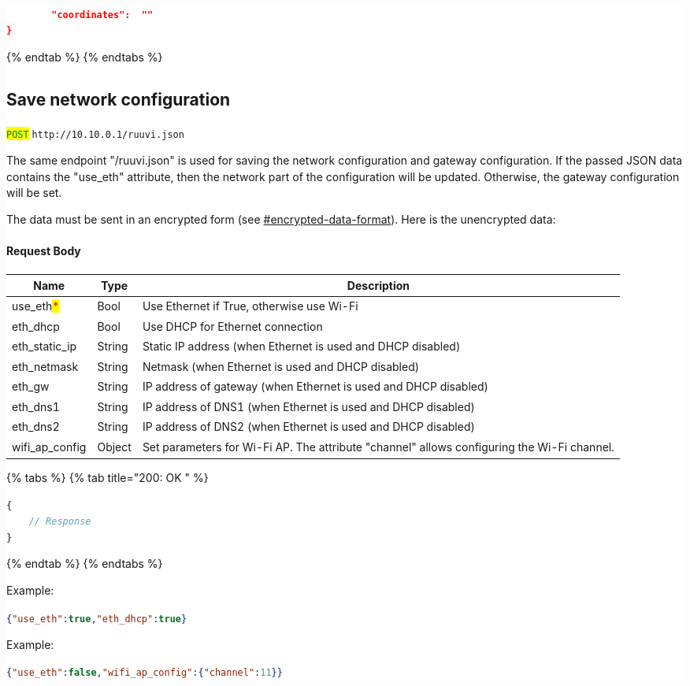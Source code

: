 ```json
        "coordinates":  ""
}
```
{% endtab %}
{% endtabs %}

## Save network configuration

<mark style="color:green;">`POST`</mark> `http://10.10.0.1/ruuvi.json`

The same endpoint "/ruuvi.json" is used for saving the network configuration and gateway configuration. If the passed JSON data contains the "use\_eth" attribute, then the network part of the configuration will be updated. Otherwise, the gateway configuration will be set.

The data must be sent in an encrypted form (see [#encrypted-data-format](gw-esp32-wifi-hotspot.md#encrypted-data-format "mention")). Here is the unencrypted data:&#x20;

#### Request Body

| Name                                       | Type   | Description                                                                                |
| ------------------------------------------ | ------ | ------------------------------------------------------------------------------------------ |
| use\_eth<mark style="color:red;">\*</mark> | Bool   | Use Ethernet if True, otherwise use Wi-Fi                                                  |
| eth\_dhcp                                  | Bool   | Use DHCP for Ethernet connection                                                           |
| eth\_static\_ip                            | String | Static IP address (when Ethernet is used and DHCP disabled)                                |
| eth\_netmask                               | String | Netmask (when Ethernet is used and DHCP disabled)                                          |
| eth\_gw                                    | String | IP address of gateway (when Ethernet is used and DHCP disabled)                            |
| eth\_dns1                                  | String | IP address of DNS1 (when Ethernet is used and DHCP disabled)                               |
| eth\_dns2                                  | String | IP address of DNS2 (when Ethernet is used and DHCP disabled)                               |
| wifi\_ap\_config                           | Object | Set parameters for Wi-Fi AP. The attribute "channel" allows configuring the Wi-Fi channel. |

{% tabs %}
{% tab title="200: OK " %}
```javascript
{
    // Response
}
```
{% endtab %}
{% endtabs %}

Example:

```json
{"use_eth":true,"eth_dhcp":true}
```

Example:

```json
{"use_eth":false,"wifi_ap_config":{"channel":11}}
```
